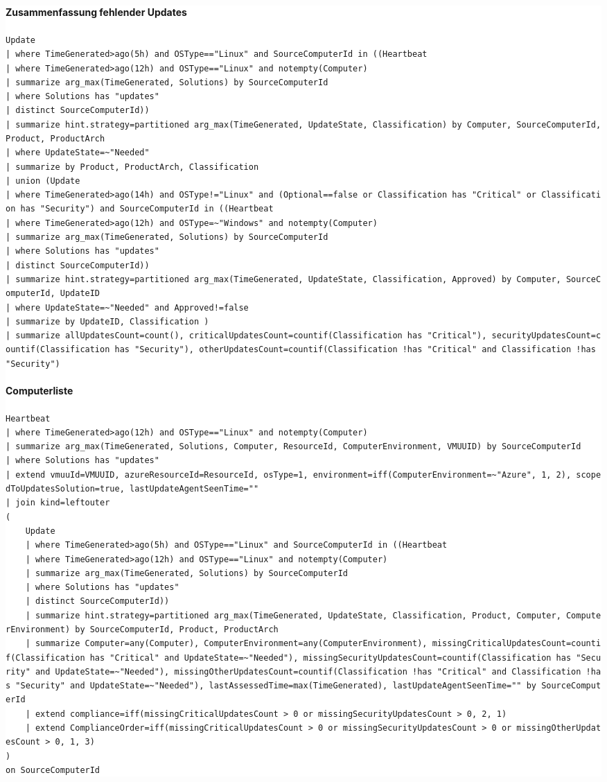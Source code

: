 #### <a name="missing-updates-summary"></a>Zusammenfassung fehlender Updates

```loganalytics
Update
| where TimeGenerated>ago(5h) and OSType=="Linux" and SourceComputerId in ((Heartbeat
| where TimeGenerated>ago(12h) and OSType=="Linux" and notempty(Computer)
| summarize arg_max(TimeGenerated, Solutions) by SourceComputerId
| where Solutions has "updates"
| distinct SourceComputerId))
| summarize hint.strategy=partitioned arg_max(TimeGenerated, UpdateState, Classification) by Computer, SourceComputerId, Product, ProductArch
| where UpdateState=~"Needed"
| summarize by Product, ProductArch, Classification
| union (Update
| where TimeGenerated>ago(14h) and OSType!="Linux" and (Optional==false or Classification has "Critical" or Classification has "Security") and SourceComputerId in ((Heartbeat
| where TimeGenerated>ago(12h) and OSType=~"Windows" and notempty(Computer)
| summarize arg_max(TimeGenerated, Solutions) by SourceComputerId
| where Solutions has "updates"
| distinct SourceComputerId))
| summarize hint.strategy=partitioned arg_max(TimeGenerated, UpdateState, Classification, Approved) by Computer, SourceComputerId, UpdateID
| where UpdateState=~"Needed" and Approved!=false
| summarize by UpdateID, Classification )
| summarize allUpdatesCount=count(), criticalUpdatesCount=countif(Classification has "Critical"), securityUpdatesCount=countif(Classification has "Security"), otherUpdatesCount=countif(Classification !has "Critical" and Classification !has "Security")
```

#### <a name="computers-list"></a>Computerliste

```loganalytics
Heartbeat
| where TimeGenerated>ago(12h) and OSType=="Linux" and notempty(Computer)
| summarize arg_max(TimeGenerated, Solutions, Computer, ResourceId, ComputerEnvironment, VMUUID) by SourceComputerId
| where Solutions has "updates"
| extend vmuuId=VMUUID, azureResourceId=ResourceId, osType=1, environment=iff(ComputerEnvironment=~"Azure", 1, 2), scopedToUpdatesSolution=true, lastUpdateAgentSeenTime=""
| join kind=leftouter
(
    Update
    | where TimeGenerated>ago(5h) and OSType=="Linux" and SourceComputerId in ((Heartbeat
    | where TimeGenerated>ago(12h) and OSType=="Linux" and notempty(Computer)
    | summarize arg_max(TimeGenerated, Solutions) by SourceComputerId
    | where Solutions has "updates"
    | distinct SourceComputerId))
    | summarize hint.strategy=partitioned arg_max(TimeGenerated, UpdateState, Classification, Product, Computer, ComputerEnvironment) by SourceComputerId, Product, ProductArch
    | summarize Computer=any(Computer), ComputerEnvironment=any(ComputerEnvironment), missingCriticalUpdatesCount=countif(Classification has "Critical" and UpdateState=~"Needed"), missingSecurityUpdatesCount=countif(Classification has "Security" and UpdateState=~"Needed"), missingOtherUpdatesCount=countif(Classification !has "Critical" and Classification !has "Security" and UpdateState=~"Needed"), lastAssessedTime=max(TimeGenerated), lastUpdateAgentSeenTime="" by SourceComputerId
    | extend compliance=iff(missingCriticalUpdatesCount > 0 or missingSecurityUpdatesCount > 0, 2, 1)
    | extend ComplianceOrder=iff(missingCriticalUpdatesCount > 0 or missingSecurityUpdatesCount > 0 or missingOtherUpdatesCount > 0, 1, 3)
)
on SourceComputerId
```